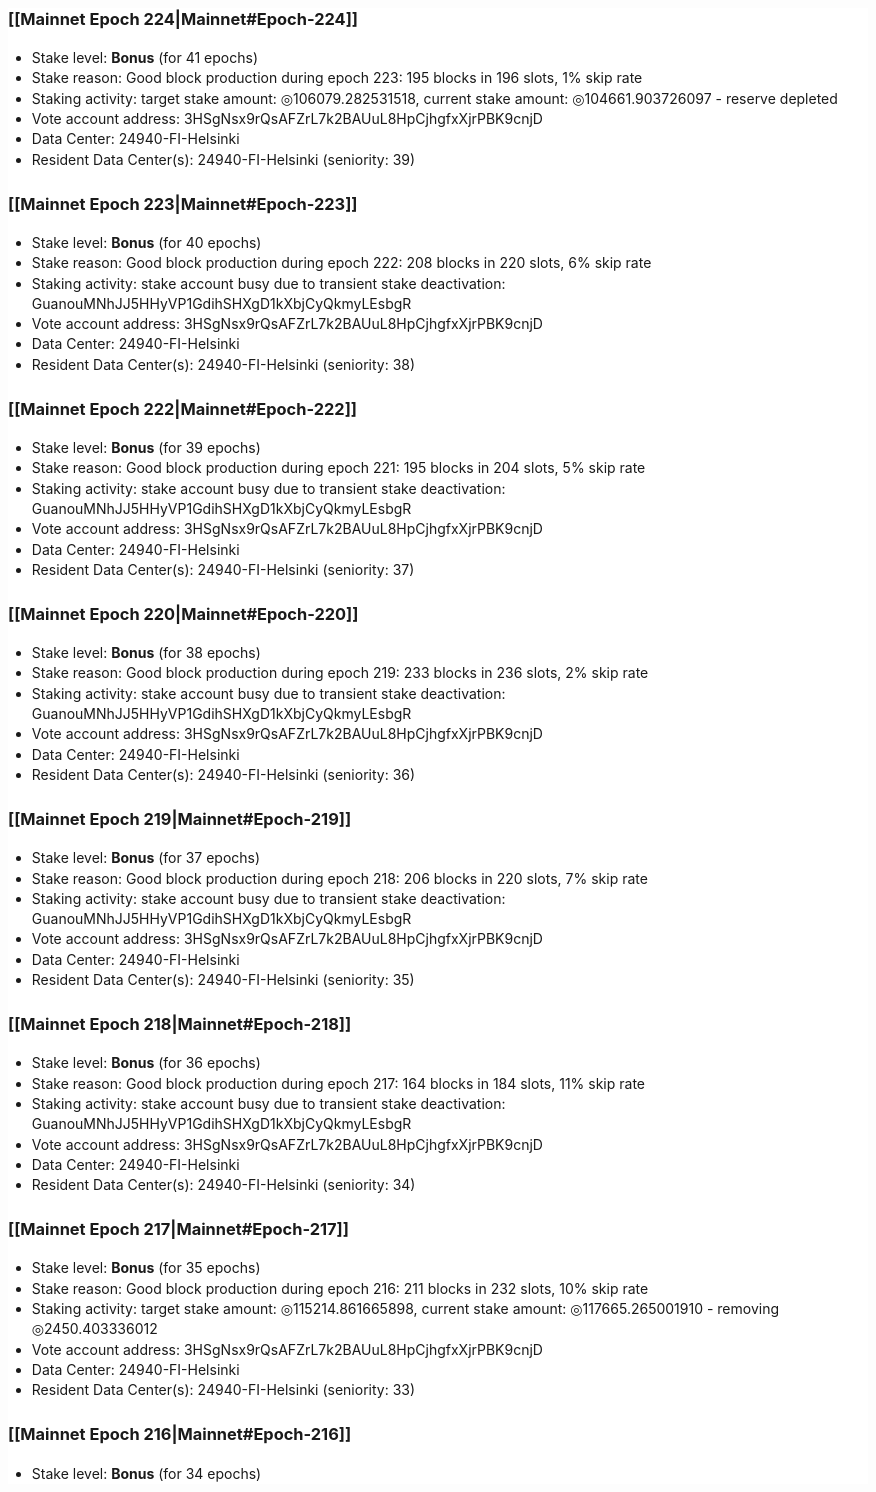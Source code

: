 ### [[Mainnet Epoch 224|Mainnet#Epoch-224]]
* Stake level: **Bonus** (for 41 epochs)
* Stake reason: Good block production during epoch 223: 195 blocks in 196 slots, 1% skip rate
* Staking activity: target stake amount: ◎106079.282531518, current stake amount: ◎104661.903726097 - reserve depleted
* Vote account address: 3HSgNsx9rQsAFZrL7k2BAUuL8HpCjhgfxXjrPBK9cnjD
* Data Center: 24940-FI-Helsinki
* Resident Data Center(s): 24940-FI-Helsinki (seniority: 39)
### [[Mainnet Epoch 223|Mainnet#Epoch-223]]
* Stake level: **Bonus** (for 40 epochs)
* Stake reason: Good block production during epoch 222: 208 blocks in 220 slots, 6% skip rate
* Staking activity: stake account busy due to transient stake deactivation: GuanouMNhJJ5HHyVP1GdihSHXgD1kXbjCyQkmyLEsbgR
* Vote account address: 3HSgNsx9rQsAFZrL7k2BAUuL8HpCjhgfxXjrPBK9cnjD
* Data Center: 24940-FI-Helsinki
* Resident Data Center(s): 24940-FI-Helsinki (seniority: 38)
### [[Mainnet Epoch 222|Mainnet#Epoch-222]]
* Stake level: **Bonus** (for 39 epochs)
* Stake reason: Good block production during epoch 221: 195 blocks in 204 slots, 5% skip rate
* Staking activity: stake account busy due to transient stake deactivation: GuanouMNhJJ5HHyVP1GdihSHXgD1kXbjCyQkmyLEsbgR
* Vote account address: 3HSgNsx9rQsAFZrL7k2BAUuL8HpCjhgfxXjrPBK9cnjD
* Data Center: 24940-FI-Helsinki
* Resident Data Center(s): 24940-FI-Helsinki (seniority: 37)
### [[Mainnet Epoch 220|Mainnet#Epoch-220]]
* Stake level: **Bonus** (for 38 epochs)
* Stake reason: Good block production during epoch 219: 233 blocks in 236 slots, 2% skip rate
* Staking activity: stake account busy due to transient stake deactivation: GuanouMNhJJ5HHyVP1GdihSHXgD1kXbjCyQkmyLEsbgR
* Vote account address: 3HSgNsx9rQsAFZrL7k2BAUuL8HpCjhgfxXjrPBK9cnjD
* Data Center: 24940-FI-Helsinki
* Resident Data Center(s): 24940-FI-Helsinki (seniority: 36)
### [[Mainnet Epoch 219|Mainnet#Epoch-219]]
* Stake level: **Bonus** (for 37 epochs)
* Stake reason: Good block production during epoch 218: 206 blocks in 220 slots, 7% skip rate
* Staking activity: stake account busy due to transient stake deactivation: GuanouMNhJJ5HHyVP1GdihSHXgD1kXbjCyQkmyLEsbgR
* Vote account address: 3HSgNsx9rQsAFZrL7k2BAUuL8HpCjhgfxXjrPBK9cnjD
* Data Center: 24940-FI-Helsinki
* Resident Data Center(s): 24940-FI-Helsinki (seniority: 35)
### [[Mainnet Epoch 218|Mainnet#Epoch-218]]
* Stake level: **Bonus** (for 36 epochs)
* Stake reason: Good block production during epoch 217: 164 blocks in 184 slots, 11% skip rate
* Staking activity: stake account busy due to transient stake deactivation: GuanouMNhJJ5HHyVP1GdihSHXgD1kXbjCyQkmyLEsbgR
* Vote account address: 3HSgNsx9rQsAFZrL7k2BAUuL8HpCjhgfxXjrPBK9cnjD
* Data Center: 24940-FI-Helsinki
* Resident Data Center(s): 24940-FI-Helsinki (seniority: 34)
### [[Mainnet Epoch 217|Mainnet#Epoch-217]]
* Stake level: **Bonus** (for 35 epochs)
* Stake reason: Good block production during epoch 216: 211 blocks in 232 slots, 10% skip rate
* Staking activity: target stake amount: ◎115214.861665898, current stake amount: ◎117665.265001910 - removing ◎2450.403336012
* Vote account address: 3HSgNsx9rQsAFZrL7k2BAUuL8HpCjhgfxXjrPBK9cnjD
* Data Center: 24940-FI-Helsinki
* Resident Data Center(s): 24940-FI-Helsinki (seniority: 33)
### [[Mainnet Epoch 216|Mainnet#Epoch-216]]
* Stake level: **Bonus** (for 34 epochs)